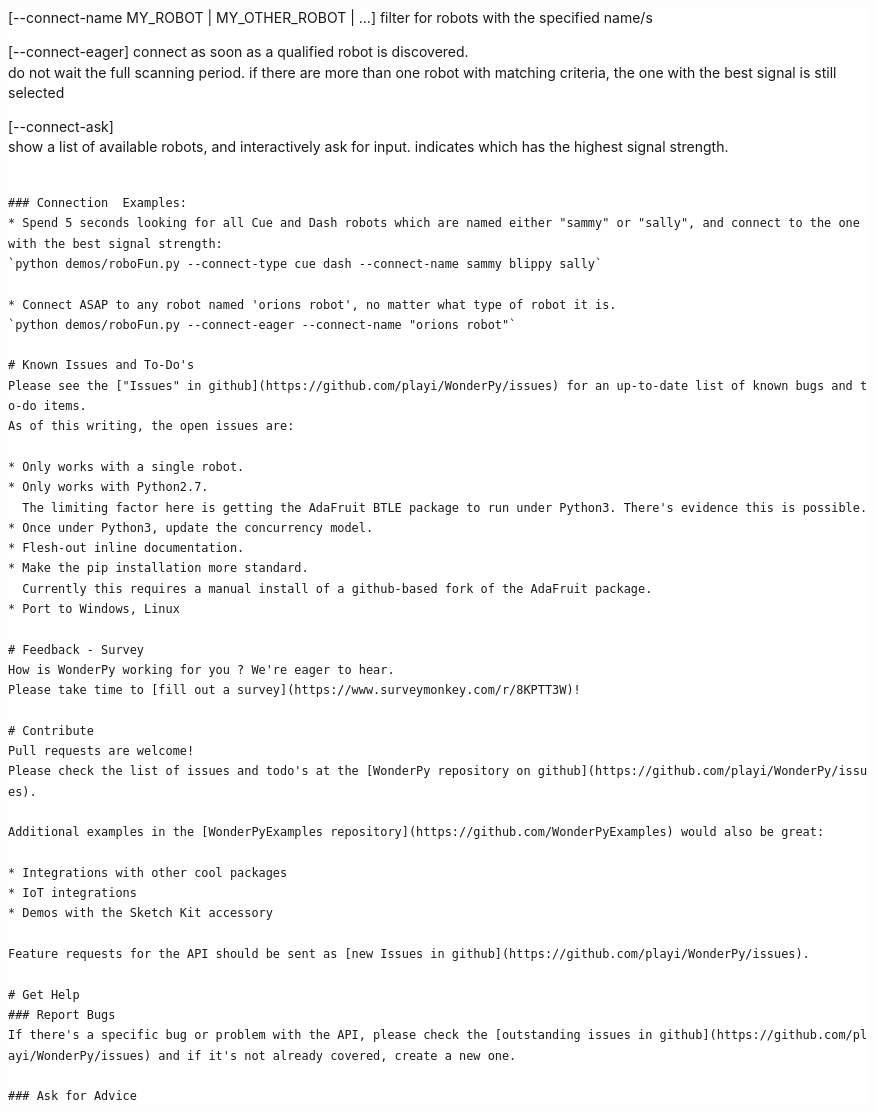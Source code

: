 [--connect-name MY_ROBOT | MY_OTHER_ROBOT | ...]
  filter for robots with the specified name/s
  
[--connect-eager]
  connect as soon as a qualified robot is discovered.  
  do not wait the full scanning period.
  if there are more than one robot with matching criteria,
  the one with the best signal is still selected
  
[--connect-ask]  
  show a list of available robots, and interactively ask for input.
  indicates which has the highest signal strength.
  
``` 

### Connection  Examples:
* Spend 5 seconds looking for all Cue and Dash robots which are named either "sammy" or "sally", and connect to the one with the best signal strength:  
`python demos/roboFun.py --connect-type cue dash --connect-name sammy blippy sally`  

* Connect ASAP to any robot named 'orions robot', no matter what type of robot it is.  
`python demos/roboFun.py --connect-eager --connect-name "orions robot"`  

# Known Issues and To-Do's
Please see the ["Issues" in github](https://github.com/playi/WonderPy/issues) for an up-to-date list of known bugs and to-do items.  
As of this writing, the open issues are:

* Only works with a single robot.
* Only works with Python2.7.  
  The limiting factor here is getting the AdaFruit BTLE package to run under Python3. There's evidence this is possible.
* Once under Python3, update the concurrency model.
* Flesh-out inline documentation.
* Make the pip installation more standard.
  Currently this requires a manual install of a github-based fork of the AdaFruit package.
* Port to Windows, Linux

# Feedback - Survey
How is WonderPy working for you ? We're eager to hear.  
Please take time to [fill out a survey](https://www.surveymonkey.com/r/8KPTT3W)!   

# Contribute
Pull requests are welcome!  
Please check the list of issues and todo's at the [WonderPy repository on github](https://github.com/playi/WonderPy/issues).  

Additional examples in the [WonderPyExamples repository](https://github.com/WonderPyExamples) would also be great:

* Integrations with other cool packages
* IoT integrations
* Demos with the Sketch Kit accessory

Feature requests for the API should be sent as [new Issues in github](https://github.com/playi/WonderPy/issues).  

# Get Help
### Report Bugs
If there's a specific bug or problem with the API, please check the [outstanding issues in github](https://github.com/playi/WonderPy/issues) and if it's not already covered, create a new one.  

### Ask for Advice
```